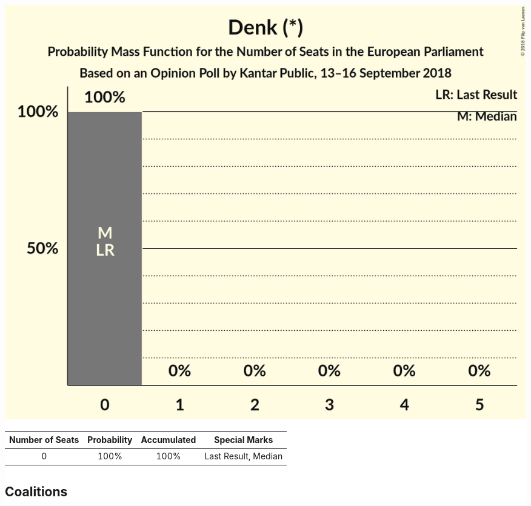 ![Graph with seats probability mass function not yet produced](2018-09-16-KantarPublic-seats-pmf-denk.png "Seats Probability Mass Function")

| Number of Seats | Probability | Accumulated | Special Marks |
|:---------------:|:-----------:|:-----------:|:-------------:|
| 0 | 100% | 100% | Last Result, Median |


## Coalitions
